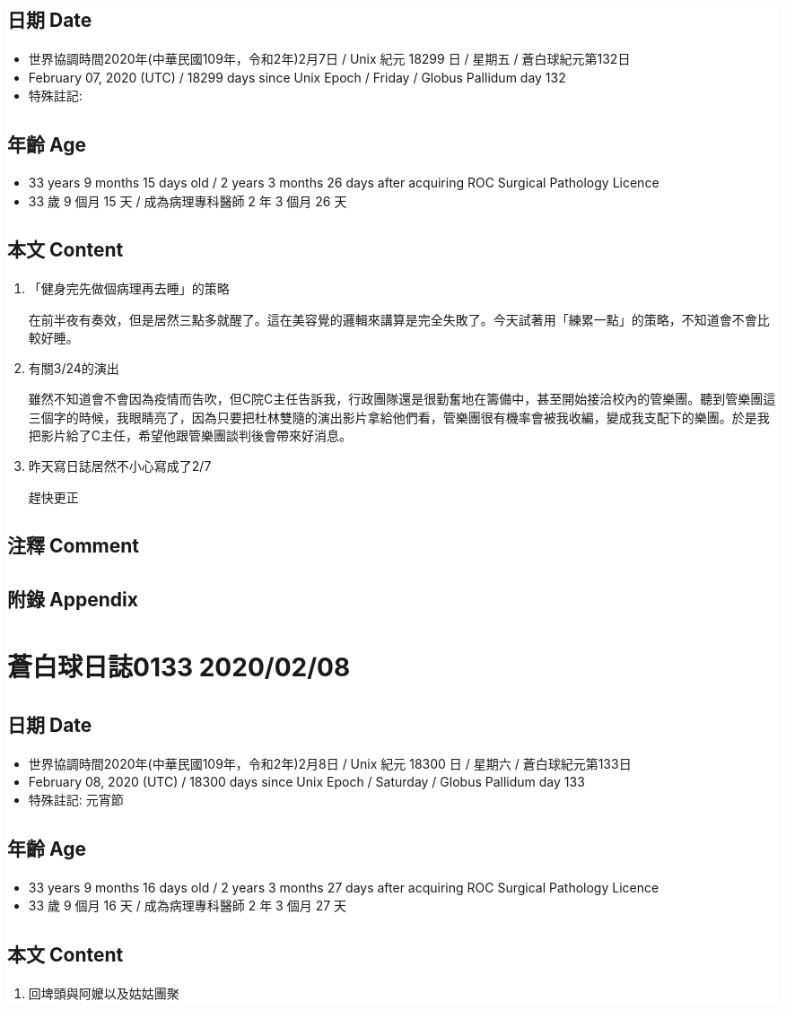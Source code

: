 ## 日期 Date ##

* 世界協調時間2020年(中華民國109年，令和2年)2月7日 / Unix 紀元 18299 日 / 星期五 / 蒼白球紀元第132日
* February 07, 2020 (UTC) / 18299 days since Unix Epoch / Friday / Globus Pallidum day 132
* 特殊註記:

## 年齡 Age ##

* 33 years 9 months 15 days old / 2 years 3 months 26 days after acquiring ROC Surgical Pathology Licence
* 33 歲 9 個月 15 天 / 成為病理專科醫師 2 年 3 個月 26 天

## 本文 Content ##

1. 「健身完先做個病理再去睡」的策略

    在前半夜有奏效，但是居然三點多就醒了。這在美容覺的邏輯來講算是完全失敗了。今天試著用「練累一點」的策略，不知道會不會比較好睡。

2. 有關3/24的演出

    雖然不知道會不會因為疫情而告吹，但C院C主任告訴我，行政團隊還是很勤奮地在籌備中，甚至開始接洽校內的管樂團。聽到管樂團這三個字的時候，我眼睛亮了，因為只要把杜林雙隨的演出影片拿給他們看，管樂團很有機率會被我收編，變成我支配下的樂團。於是我把影片給了C主任，希望他跟管樂團談判後會帶來好消息。

3. 昨天寫日誌居然不小心寫成了2/7

    趕快更正

## 注釋 Comment ##

## 附錄 Appendix ##


# 蒼白球日誌0133 2020/02/08 #

## 日期 Date ##

* 世界協調時間2020年(中華民國109年，令和2年)2月8日 / Unix 紀元 18300 日 / 星期六 / 蒼白球紀元第133日
* February 08, 2020 (UTC) / 18300 days since Unix Epoch / Saturday / Globus Pallidum day 133
* 特殊註記: 元宵節

## 年齡 Age ##

* 33 years 9 months 16 days old / 2 years 3 months 27 days after acquiring ROC Surgical Pathology Licence
* 33 歲 9 個月 16 天 / 成為病理專科醫師 2 年 3 個月 27 天

## 本文 Content ##

1. 回埤頭與阿嬤以及姑姑團聚
